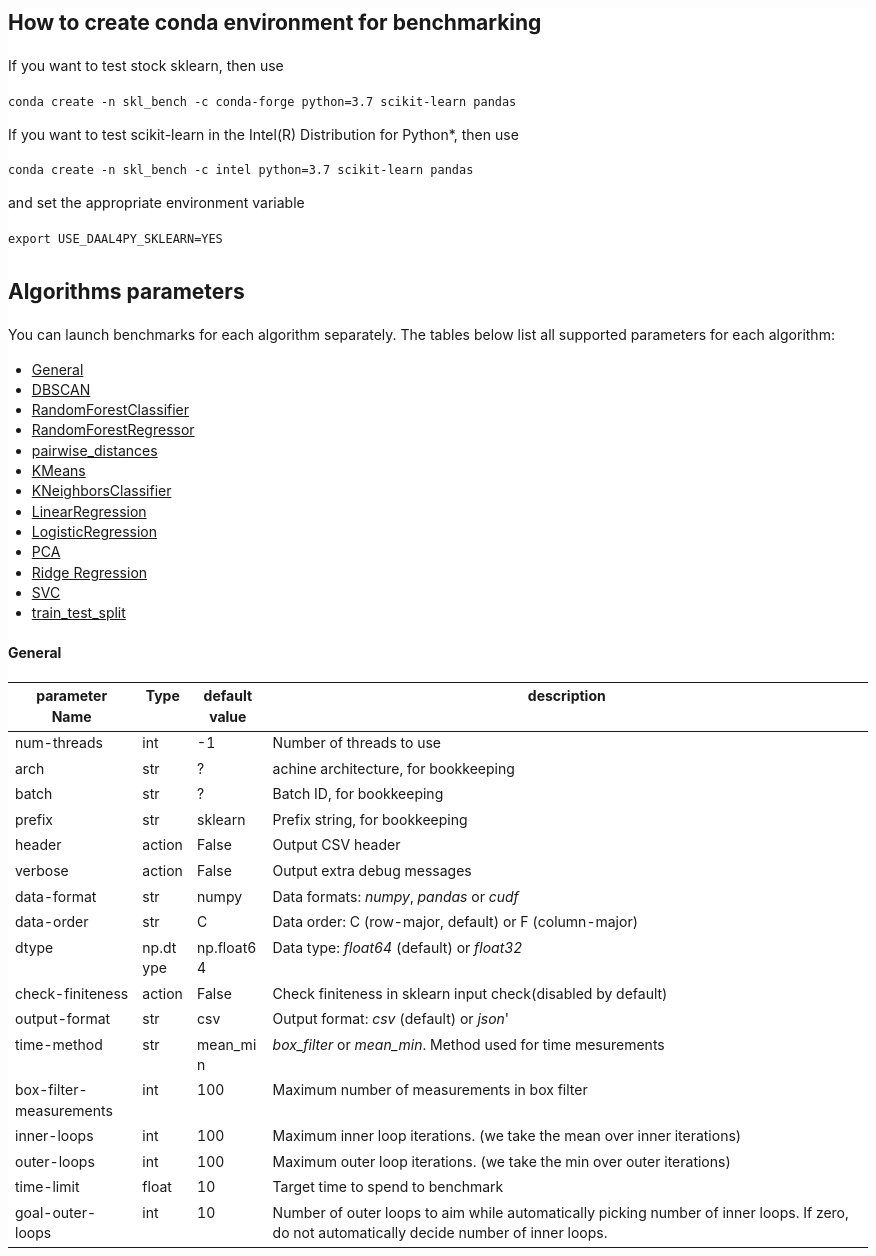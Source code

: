 
## How to create conda environment for benchmarking

If you want to test stock sklearn, then use  

`conda create -n skl_bench -c conda-forge python=3.7 scikit-learn pandas`

If you want to test scikit-learn in the Intel(R) Distribution for Python*, then use 

`conda create -n skl_bench -c intel python=3.7 scikit-learn pandas`

and set the appropriate environment variable

`export USE_DAAL4PY_SKLEARN=YES`

##  Algorithms parameters

You can launch benchmarks for each algorithm separately. The tables below list all supported parameters for each algorithm:

- [General](#general)
- [DBSCAN](#dbscan)
- [RandomForestClassifier](#randomforestclassifier)
- [RandomForestRegressor](#randomforestregressor)
- [pairwise_distances](#pairwise_distances)
- [KMeans](#kmeans)
- [KNeighborsClassifier](#kneighborsclassifier)
- [LinearRegression](#linearregression)
- [LogisticRegression](#logisticregression)
- [PCA](#pca)
- [Ridge Regression](#ridge)
- [SVC](#svc)
- [train_test_split](#train_test_split)

#### General
| parameter Name  | Type | default value | description |
| ----- | ---- |---- |---- |
|num-threads|int|-1| Number of threads to use|
|arch|str|?|achine architecture, for bookkeeping|
|batch|str|?|Batch ID, for bookkeeping|
|prefix|str|sklearn|Prefix string, for bookkeeping|
|header|action|False|Output CSV header|
|verbose|action|False|Output extra debug messages|
|data-format|str|numpy|Data formats: *numpy*, *pandas* or *cudf*|
|data-order|str|C|Data order: C (row-major, default) or F (column-major)|
|dtype|np.dtype|np.float64|Data type: *float64* (default) or *float32*|
|check-finiteness|action|False|Check finiteness in sklearn input check(disabled by default)|
|output-format|str|csv|Output format: *csv* (default) or *json*'|
|time-method|str|mean_min|*box_filter* or *mean_min*. Method used for time mesurements|
|box-filter-measurements|int|100|Maximum number of measurements in box filter|
|inner-loops|int|100|Maximum inner loop iterations. (we take the mean over inner iterations)|
|outer-loops|int|100|Maximum outer loop iterations. (we take the min over outer iterations)|
|time-limit|float|10|Target time to spend to benchmark|
|goal-outer-loops|int|10|Number of outer loops to aim while automatically picking number of inner loops. If zero, do not automatically decide number of inner loops.|